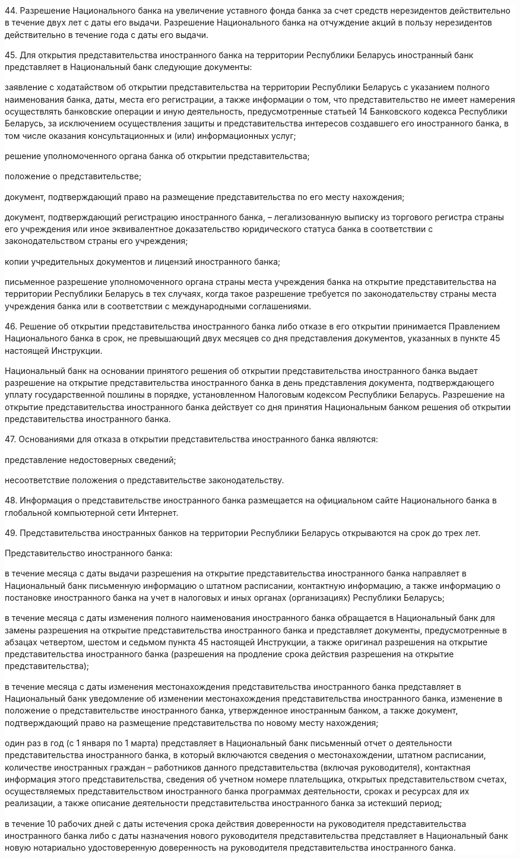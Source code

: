 <p>44. Разрешение Национального банка на увеличение уставного фонда банка за счет средств нерезидентов действительно в течение двух лет с даты его выдачи. Разрешение Национального банка на отчуждение акций в пользу нерезидентов действительно в течение года с даты его выдачи.</p>
<p>45. Для открытия представительства иностранного банка на территории Республики Беларусь иностранный банк представляет в Национальный банк следующие документы:</p>
<p>заявление с ходатайством об открытии представительства на территории Республики Беларусь с указанием полного наименования банка, даты, места его регистрации, а также информации о том, что представительство не имеет намерения осуществлять банковские операции и иную деятельность, предусмотренные статьей 14 Банковского кодекса Республики Беларусь, за исключением осуществления защиты и представительства интересов создавшего его иностранного банка, в том числе оказания консультационных и (или) информационных услуг;</p>
<p>решение уполномоченного органа банка об открытии представительства;</p>
<p>положение о представительстве;</p>
<p>документ, подтверждающий право на размещение представительства по его месту нахождения;</p>
<p>документ, подтверждающий регистрацию иностранного банка, – легализованную выписку из торгового регистра страны его учреждения или иное эквивалентное доказательство юридического статуса банка в соответствии с законодательством страны его учреждения;</p>
<p>копии учредительных документов и лицензий иностранного банка;</p>
<p>письменное разрешение уполномоченного органа страны места учреждения банка на открытие представительства на территории Республики Беларусь в тех случаях, когда такое разрешение требуется по законодательству страны места учреждения банка или в соответствии с международными соглашениями.</p>
<p>46. Решение об открытии представительства иностранного банка либо отказе в его открытии принимается Правлением Национального банка в срок, не превышающий двух месяцев со дня представления документов, указанных в пункте 45 настоящей Инструкции.</p>
<p>Национальный банк на основании принятого решения об открытии представительства иностранного банка выдает разрешение на открытие представительства иностранного банка в день представления документа, подтверждающего уплату государственной пошлины в порядке, установленном Налоговым кодексом Республики Беларусь. Разрешение на открытие представительства иностранного банка действует со дня принятия Национальным банком решения об открытии представительства иностранного банка.</p>
<p>47. Основаниями для отказа в открытии представительства иностранного банка являются:</p>
<p>представление недостоверных сведений;</p>
<p>несоответствие положения о представительстве законодательству.</p>
<p>48. Информация о представительстве иностранного банка размещается на официальном сайте Национального банка в глобальной компьютерной сети Интернет.</p>
<p>49. Представительства иностранных банков на территории Республики Беларусь открываются на срок до трех лет.</p>
<p>Представительство иностранного банка:</p>
<p>в течение месяца с даты выдачи разрешения на открытие представительства иностранного банка направляет в Национальный банк письменную информацию о штатном расписании, контактную информацию, а также информацию о постановке иностранного банка на учет в налоговых и иных органах (организациях) Республики Беларусь;</p>
<p>в течение месяца с даты изменения полного наименования иностранного банка обращается в Национальный банк для замены разрешения на открытие представительства иностранного банка и представляет документы, предусмотренные в абзацах четвертом, шестом и седьмом пункта 45 настоящей Инструкции, а также оригинал разрешения на открытие представительства иностранного банка (разрешения на продление срока действия разрешения на открытие представительства);</p>
<p>в течение месяца с даты изменения местонахождения представительства иностранного банка представляет в Национальный банк уведомление об изменении местонахождения представительства иностранного банка, изменение в положение о представительстве иностранного банка, утвержденное иностранным банком, а также документ, подтверждающий право на размещение представительства по новому месту нахождения;</p>
<p>один раз в год (с 1 января по 1 марта) представляет в Национальный банк письменный отчет о деятельности представительства иностранного банка, в который включаются сведения о местонахождении, штатном расписании, количестве иностранных граждан – работников данного представительства (включая руководителя), контактная информация этого представительства, сведения об учетном номере плательщика, открытых представительством счетах, осуществляемых представительством иностранного банка программах деятельности, сроках и ресурсах для их реализации, а также описание деятельности представительства иностранного банка за истекший период;</p>
<p>в течение 10 рабочих дней с даты истечения срока действия доверенности на руководителя представительства иностранного банка либо с даты назначения нового руководителя представительства представляет в Национальный банк новую нотариально удостоверенную доверенность на руководителя представительства иностранного банка.</p>